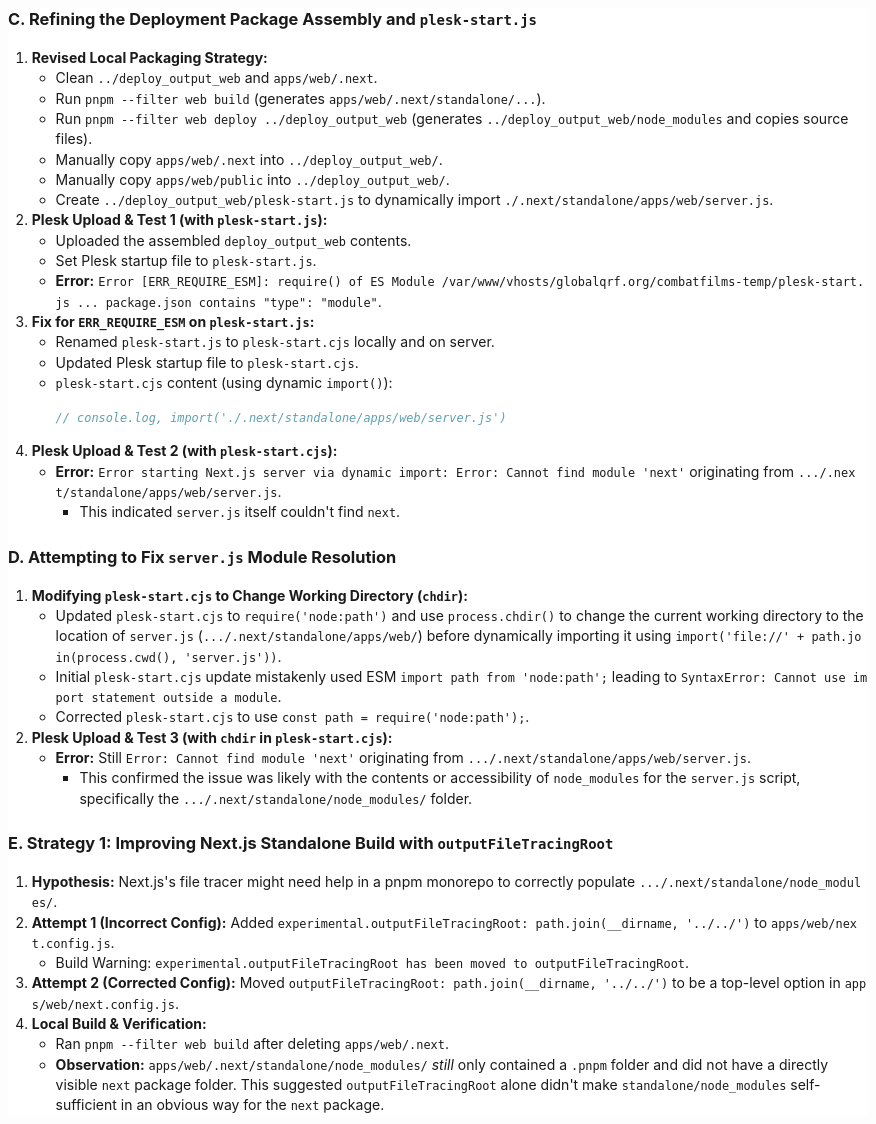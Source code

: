 ### C. Refining the Deployment Package Assembly and `plesk-start.js`
1.  **Revised Local Packaging Strategy:**
    *   Clean `../deploy_output_web` and `apps/web/.next`.
    *   Run `pnpm --filter web build` (generates `apps/web/.next/standalone/...`).
    *   Run `pnpm --filter web deploy ../deploy_output_web` (generates `../deploy_output_web/node_modules` and copies source files).
    *   Manually copy `apps/web/.next` into `../deploy_output_web/`.
    *   Manually copy `apps/web/public` into `../deploy_output_web/`.
    *   Create `../deploy_output_web/plesk-start.js` to dynamically import `./.next/standalone/apps/web/server.js`.
2.  **Plesk Upload & Test 1 (with `plesk-start.js`):**
    *   Uploaded the assembled `deploy_output_web` contents.
    *   Set Plesk startup file to `plesk-start.js`.
    *   **Error:** `Error [ERR_REQUIRE_ESM]: require() of ES Module /var/www/vhosts/globalqrf.org/combatfilms-temp/plesk-start.js ... package.json contains "type": "module"`.
3.  **Fix for `ERR_REQUIRE_ESM` on `plesk-start.js`:**
    *   Renamed `plesk-start.js` to `plesk-start.cjs` locally and on server.
    *   Updated Plesk startup file to `plesk-start.cjs`.
    *   `plesk-start.cjs` content (using dynamic `import()`):
        ```javascript
        // console.log, import('./.next/standalone/apps/web/server.js')
        ```
4.  **Plesk Upload & Test 2 (with `plesk-start.cjs`):**
    *   **Error:** `Error starting Next.js server via dynamic import: Error: Cannot find module 'next'` originating from `.../.next/standalone/apps/web/server.js`.
        *   This indicated `server.js` itself couldn't find `next`.

### D. Attempting to Fix `server.js` Module Resolution
1.  **Modifying `plesk-start.cjs` to Change Working Directory (`chdir`):**
    *   Updated `plesk-start.cjs` to `require('node:path')` and use `process.chdir()` to change the current working directory to the location of `server.js` (`.../.next/standalone/apps/web/`) before dynamically importing it using `import('file://' + path.join(process.cwd(), 'server.js'))`.
    *   Initial `plesk-start.cjs` update mistakenly used ESM `import path from 'node:path';` leading to `SyntaxError: Cannot use import statement outside a module`.
    *   Corrected `plesk-start.cjs` to use `const path = require('node:path');`.
2.  **Plesk Upload & Test 3 (with `chdir` in `plesk-start.cjs`):**
    *   **Error:** Still `Error: Cannot find module 'next'` originating from `.../.next/standalone/apps/web/server.js`.
        *   This confirmed the issue was likely with the contents or accessibility of `node_modules` for the `server.js` script, specifically the `.../.next/standalone/node_modules/` folder.

### E. Strategy 1: Improving Next.js Standalone Build with `outputFileTracingRoot`
1.  **Hypothesis:** Next.js's file tracer might need help in a pnpm monorepo to correctly populate `.../.next/standalone/node_modules/`.
2.  **Attempt 1 (Incorrect Config):** Added `experimental.outputFileTracingRoot: path.join(__dirname, '../../')` to `apps/web/next.config.js`.
    *   Build Warning: `experimental.outputFileTracingRoot has been moved to outputFileTracingRoot`.
3.  **Attempt 2 (Corrected Config):** Moved `outputFileTracingRoot: path.join(__dirname, '../../')` to be a top-level option in `apps/web/next.config.js`.
4.  **Local Build & Verification:**
    *   Ran `pnpm --filter web build` after deleting `apps/web/.next`.
    *   **Observation:** `apps/web/.next/standalone/node_modules/` *still* only contained a `.pnpm` folder and did not have a directly visible `next` package folder. This suggested `outputFileTracingRoot` alone didn't make `standalone/node_modules` self-sufficient in an obvious way for the `next` package.

